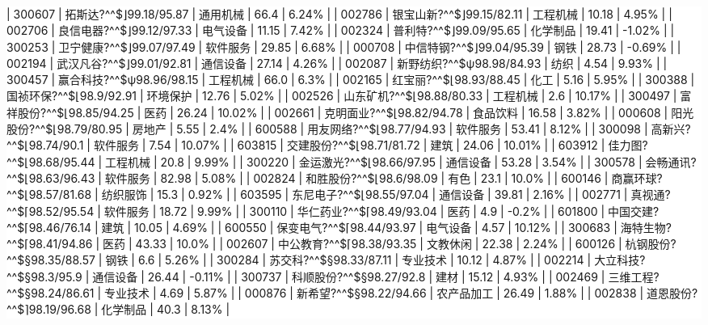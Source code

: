 | 300607 |  拓斯达?^^$⌋99.18/95.87  |   通用机械   |    66.4   | 6.24%  |
| 002786 | 银宝山新?^^$⌋99.15/82.11 |   工程机械   |   10.18   | 4.95%  |
| 002706 | 良信电器?^^$⌋99.12/97.33 |   电气设备   |   11.15   | 7.42%  |
| 002324 |  普利特?^^$⌋99.09/95.65  |   化学制品   |   19.41   | -1.02% |
| 300253 | 卫宁健康?^^$⌋99.07/97.49 |   软件服务   |   29.85   | 6.68%  |
| 000708 | 中信特钢?^^$⌋99.04/95.39 |     钢铁     |   28.73   | -0.69% |
| 002194 | 武汉凡谷?^^$⌋99.01/92.81 |   通信设备   |   27.14   | 4.26%  |
| 002087 | 新野纺织?^^$ψ98.98/84.93 |     纺织     |    4.54   | 9.93%  |
| 300457 | 赢合科技?^^$ψ98.96/98.15 |   工程机械   |    66.0   |  6.3%  |
| 002165 |  红宝丽?^^$⌊98.93/88.45  |     化工     |    5.16   | 5.95%  |
| 300388 | 国祯环保?^^$⌊98.9/92.91  |   环境保护   |   12.76   | 5.02%  |
| 002526 | 山东矿机?^^$⌊98.88/80.33 |   工程机械   |    2.6    | 10.17% |
| 300497 | 富祥股份?^^$⌊98.85/94.25 |     医药     |   26.24   | 10.02% |
| 002661 | 克明面业?^^$⌊98.82/94.78 |   食品饮料   |   16.58   | 3.82%  |
| 000608 | 阳光股份?^^$⌊98.79/80.95 |    房地产    |    5.55   |  2.4%  |
| 600588 | 用友网络?^^$⌊98.77/94.93 |   软件服务   |   53.41   | 8.12%  |
| 300098 |  高新兴?^^$⌊98.74/90.1   |   软件服务   |    7.54   | 10.07% |
| 603815 | 交建股份?^^$⌊98.71/81.72 |     建筑     |   24.06   | 10.01% |
| 603912 |  佳力图?^^$⌊98.68/95.44  |   工程机械   |    20.8   | 9.99%  |
| 300220 | 金运激光?^^$⌊98.66/97.95 |   通信设备   |   53.28   | 3.54%  |
| 300578 | 会畅通讯?^^$⌊98.63/96.43 |   软件服务   |   82.98   | 5.08%  |
| 002824 | 和胜股份?^^$⌊98.6/98.09  |     有色     |    23.1   | 10.0%  |
| 600146 | 商赢环球?^^$⌊98.57/81.68 |   纺织服饰   |    15.3   | 0.92%  |
| 603595 | 东尼电子?^^$⌊98.55/97.04 |   通信设备   |   39.81   | 2.16%  |
| 002771 |  真视通?^^$⌈98.52/95.54  |   软件服务   |   18.72   | 9.99%  |
| 300110 | 华仁药业?^^$⌈98.49/93.04 |     医药     |    4.9    | -0.2%  |
| 601800 | 中国交建?^^$⌈98.46/76.14 |     建筑     |   10.05   | 4.69%  |
| 600550 | 保变电气?^^$⌈98.44/93.97 |   电气设备   |    4.57   | 10.12% |
| 300683 | 海特生物?^^$⌈98.41/94.86 |     医药     |   43.33   | 10.0%  |
| 002607 | 中公教育?^^$⌈98.38/93.35 |   文教休闲   |   22.38   | 2.24%  |
| 600126 | 杭钢股份?^^$§98.35/88.57 |     钢铁     |    6.6    | 5.26%  |
| 300284 |  苏交科?^^$§98.33/87.11  |   专业技术   |   10.12   | 4.87%  |
| 002214 |  大立科技?^^$§98.3/95.9  |   通信设备   |   26.44   | -0.11% |
| 300737 | 科顺股份?^^$§98.27/92.8  |     建材     |   15.12   | 4.93%  |
| 002469 | 三维工程?^^$§98.24/86.61 |   专业技术   |    4.69   | 5.87%  |
| 000876 |  新希望?^^$§98.22/94.66  |  农产品加工  |   26.49   | 1.88%  |
| 002838 | 道恩股份?^^$⌉98.19/96.68 |   化学制品   |    40.3   | 8.13%  |